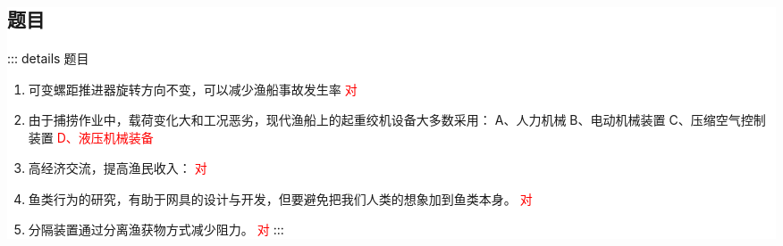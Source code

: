 ## 题目

::: details 题目

1. 可变螺距推进器旋转方向不变，可以减少渔船事故发生率
  <span style="color: red;">对</span>

2. 由于捕捞作业中，载荷变化大和工况恶劣，现代渔船上的起重绞机设备大多数采用：
  A、人力机械
  B、电动机械装置
  C、压缩空气控制装置
  <span style="color: red;">D、液压机械装备</span>
  
3. 高经济交流，提高渔民收入：
  <span style="color: red;">对</span>

4. 鱼类行为的研究，有助于网具的设计与开发，但要避免把我们人类的想象加到鱼类本身。
  <span style="color: red;">对</span>

5. 分隔装置通过分离渔获物方式减少阻力。
  <span style="color: red;">对</span>
:::
